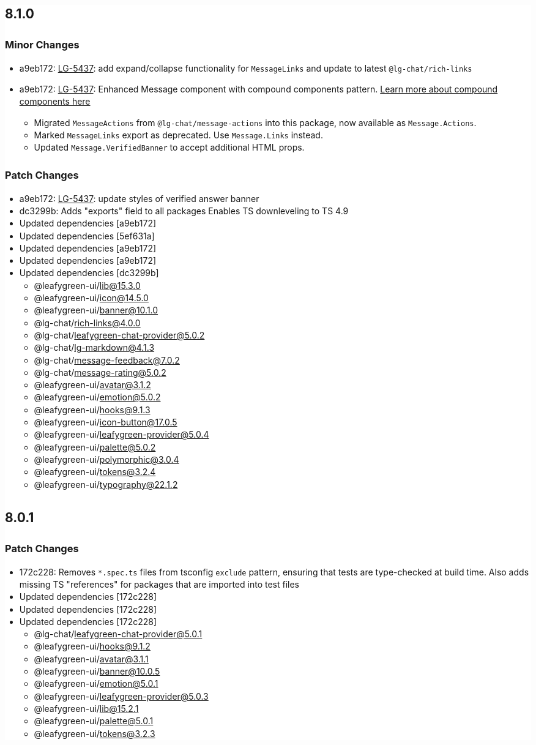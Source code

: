 ## 8.1.0

### Minor Changes

- a9eb172: [LG-5437](https://jira.mongodb.org/browse/LG-5437): add expand/collapse functionality for `MessageLinks` and update to latest `@lg-chat/rich-links`
- a9eb172: [LG-5437](https://jira.mongodb.org/browse/LG-5437): Enhanced Message component with compound components pattern. [Learn more about compound components here](https://github.com/mongodb/leafygreen-ui/blob/main/chat/message/README.md#compound-components)

  - Migrated `MessageActions` from `@lg-chat/message-actions` into this package, now available as `Message.Actions`.
  - Marked `MessageLinks` export as deprecated. Use `Message.Links` instead.
  - Updated `Message.VerifiedBanner` to accept additional HTML props.

### Patch Changes

- a9eb172: [LG-5437](https://jira.mongodb.org/browse/LG-5437): update styles of verified answer banner
- dc3299b: Adds "exports" field to all packages
  Enables TS downleveling to TS 4.9
- Updated dependencies [a9eb172]
- Updated dependencies [5ef631a]
- Updated dependencies [a9eb172]
- Updated dependencies [a9eb172]
- Updated dependencies [dc3299b]
  - @leafygreen-ui/lib@15.3.0
  - @leafygreen-ui/icon@14.5.0
  - @leafygreen-ui/banner@10.1.0
  - @lg-chat/rich-links@4.0.0
  - @lg-chat/leafygreen-chat-provider@5.0.2
  - @lg-chat/lg-markdown@4.1.3
  - @lg-chat/message-feedback@7.0.2
  - @lg-chat/message-rating@5.0.2
  - @leafygreen-ui/avatar@3.1.2
  - @leafygreen-ui/emotion@5.0.2
  - @leafygreen-ui/hooks@9.1.3
  - @leafygreen-ui/icon-button@17.0.5
  - @leafygreen-ui/leafygreen-provider@5.0.4
  - @leafygreen-ui/palette@5.0.2
  - @leafygreen-ui/polymorphic@3.0.4
  - @leafygreen-ui/tokens@3.2.4
  - @leafygreen-ui/typography@22.1.2

## 8.0.1

### Patch Changes

- 172c228: Removes `*.spec.ts` files from tsconfig `exclude` pattern, ensuring that tests are type-checked at build time.
  Also adds missing TS "references" for packages that are imported into test files
- Updated dependencies [172c228]
- Updated dependencies [172c228]
- Updated dependencies [172c228]
  - @lg-chat/leafygreen-chat-provider@5.0.1
  - @leafygreen-ui/hooks@9.1.2
  - @leafygreen-ui/avatar@3.1.1
  - @leafygreen-ui/banner@10.0.5
  - @leafygreen-ui/emotion@5.0.1
  - @leafygreen-ui/leafygreen-provider@5.0.3
  - @leafygreen-ui/lib@15.2.1
  - @leafygreen-ui/palette@5.0.1
  - @leafygreen-ui/tokens@3.2.3